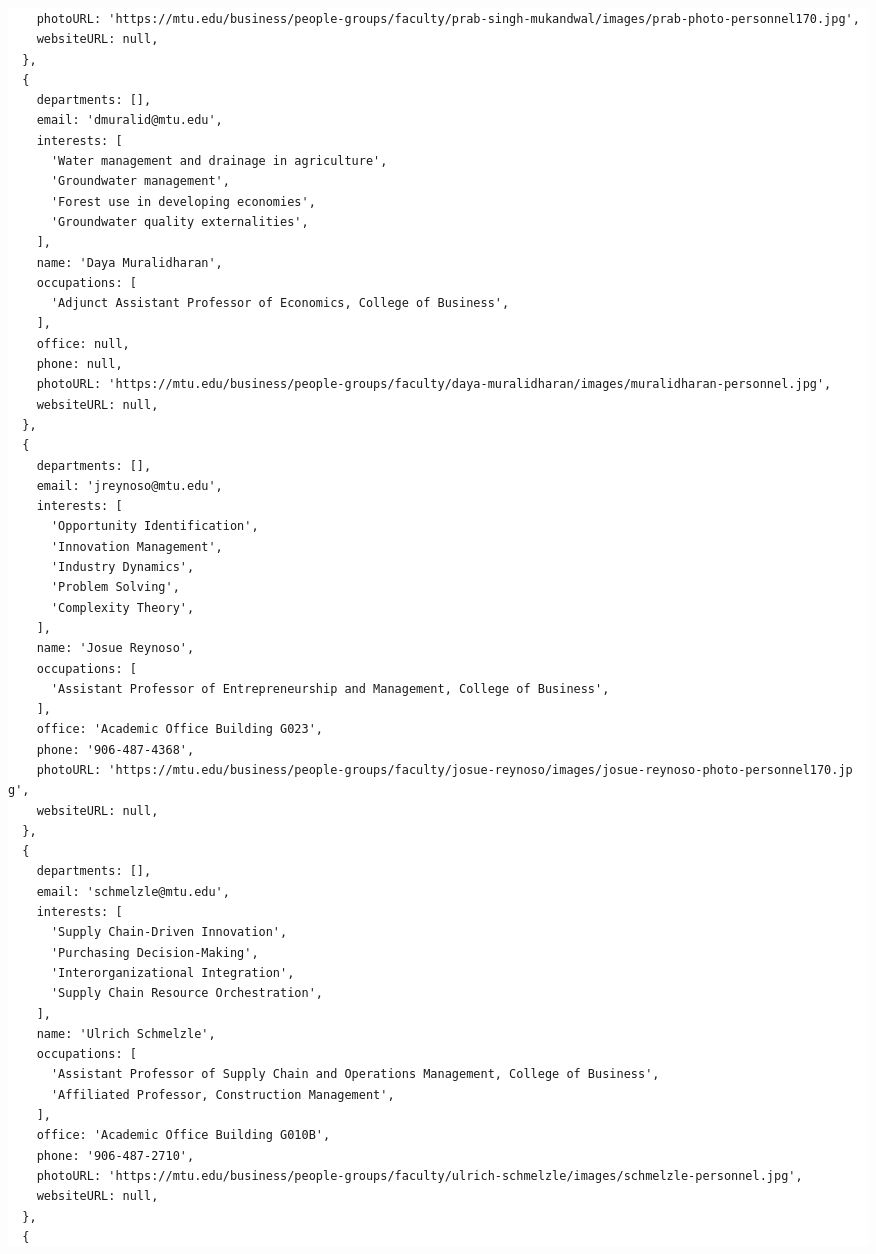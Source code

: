         photoURL: 'https://mtu.edu/business/people-groups/faculty/prab-singh-mukandwal/images/prab-photo-personnel170.jpg',
        websiteURL: null,
      },
      {
        departments: [],
        email: 'dmuralid@mtu.edu',
        interests: [
          'Water management and drainage in agriculture',
          'Groundwater management',
          'Forest use in developing economies',
          'Groundwater quality externalities',
        ],
        name: 'Daya Muralidharan',
        occupations: [
          'Adjunct Assistant Professor of Economics, College of Business',
        ],
        office: null,
        phone: null,
        photoURL: 'https://mtu.edu/business/people-groups/faculty/daya-muralidharan/images/muralidharan-personnel.jpg',
        websiteURL: null,
      },
      {
        departments: [],
        email: 'jreynoso@mtu.edu',
        interests: [
          'Opportunity Identification',
          'Innovation Management',
          'Industry Dynamics',
          'Problem Solving',
          'Complexity Theory',
        ],
        name: 'Josue Reynoso',
        occupations: [
          'Assistant Professor of Entrepreneurship and Management, College of Business',
        ],
        office: 'Academic Office Building G023',
        phone: '906-487-4368',
        photoURL: 'https://mtu.edu/business/people-groups/faculty/josue-reynoso/images/josue-reynoso-photo-personnel170.jpg',
        websiteURL: null,
      },
      {
        departments: [],
        email: 'schmelzle@mtu.edu',
        interests: [
          'Supply Chain-Driven Innovation',
          'Purchasing Decision-Making',
          'Interorganizational Integration',
          'Supply Chain Resource Orchestration',
        ],
        name: 'Ulrich Schmelzle',
        occupations: [
          'Assistant Professor of Supply Chain and Operations Management, College of Business',
          'Affiliated Professor, Construction Management',
        ],
        office: 'Academic Office Building G010B',
        phone: '906-487-2710',
        photoURL: 'https://mtu.edu/business/people-groups/faculty/ulrich-schmelzle/images/schmelzle-personnel.jpg',
        websiteURL: null,
      },
      {